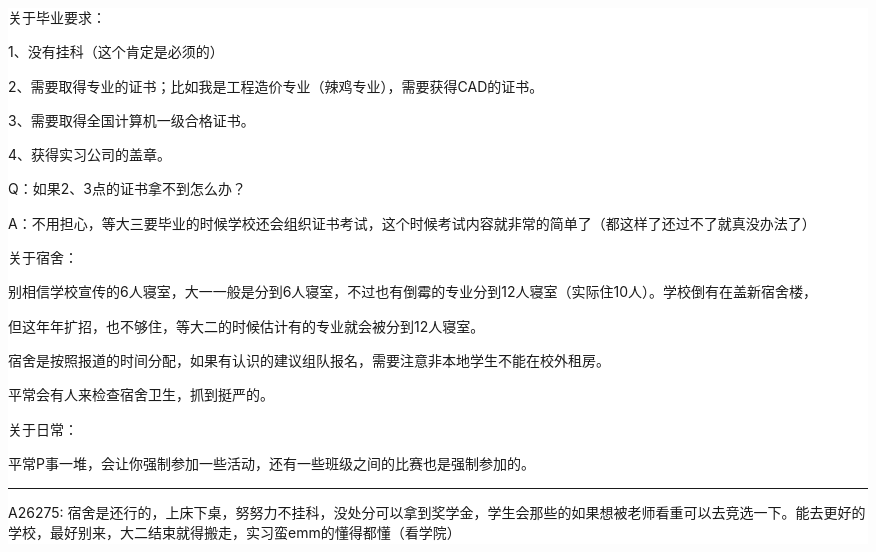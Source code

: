 关于毕业要求：

1、没有挂科（这个肯定是必须的）

2、需要取得专业的证书；比如我是工程造价专业（辣鸡专业），需要获得CAD的证书。

3、需要取得全国计算机一级合格证书。

4、获得实习公司的盖章。

Q：如果2、3点的证书拿不到怎么办？

A：不用担心，等大三要毕业的时候学校还会组织证书考试，这个时候考试内容就非常的简单了（都这样了还过不了就真没办法了）



关于宿舍：

别相信学校宣传的6人寝室，大一一般是分到6人寝室，不过也有倒霉的专业分到12人寝室（实际住10人）。学校倒有在盖新宿舍楼，

但这年年扩招，也不够住，等大二的时候估计有的专业就会被分到12人寝室。

宿舍是按照报道的时间分配，如果有认识的建议组队报名，需要注意非本地学生不能在校外租房。

平常会有人来检查宿舍卫生，抓到挺严的。



关于日常：

平常P事一堆，会让你强制参加一些活动，还有一些班级之间的比赛也是强制参加的。

***

A26275: 宿舍是还行的，上床下桌，努努力不挂科，没处分可以拿到奖学金，学生会那些的如果想被老师看重可以去竞选一下。能去更好的学校，最好别来，大二结束就得搬走，实习蛮emm的懂得都懂（看学院）